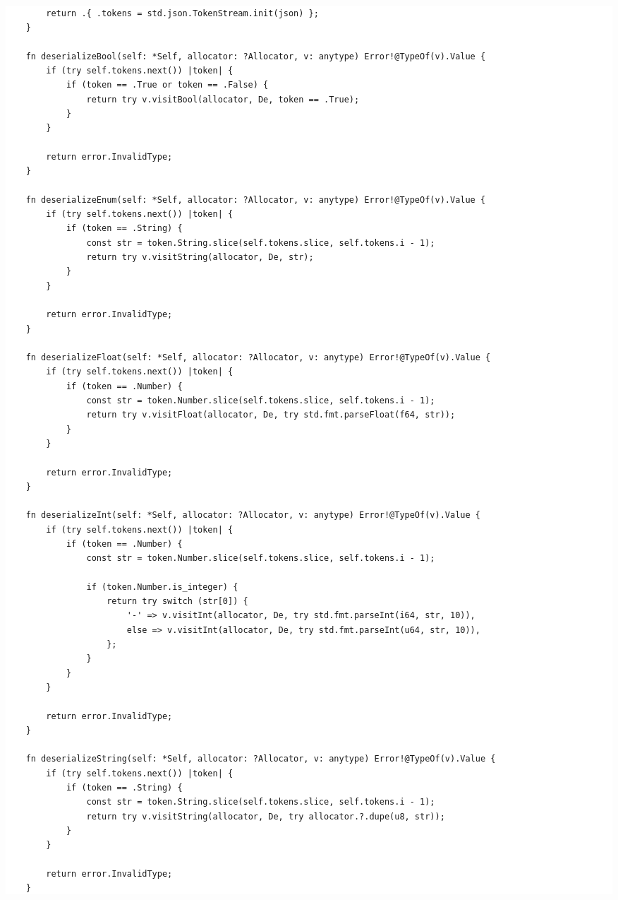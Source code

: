 ```zig title="<code>src/main.zig</code>" linenums="1" hl_lines="24 124-133 136-160 165-169"
        return .{ .tokens = std.json.TokenStream.init(json) };
    }

    fn deserializeBool(self: *Self, allocator: ?Allocator, v: anytype) Error!@TypeOf(v).Value {
        if (try self.tokens.next()) |token| {
            if (token == .True or token == .False) {
                return try v.visitBool(allocator, De, token == .True);
            }
        }

        return error.InvalidType;
    }

    fn deserializeEnum(self: *Self, allocator: ?Allocator, v: anytype) Error!@TypeOf(v).Value {
        if (try self.tokens.next()) |token| {
            if (token == .String) {
                const str = token.String.slice(self.tokens.slice, self.tokens.i - 1);
                return try v.visitString(allocator, De, str);
            }
        }

        return error.InvalidType;
    }

    fn deserializeFloat(self: *Self, allocator: ?Allocator, v: anytype) Error!@TypeOf(v).Value {
        if (try self.tokens.next()) |token| {
            if (token == .Number) {
                const str = token.Number.slice(self.tokens.slice, self.tokens.i - 1);
                return try v.visitFloat(allocator, De, try std.fmt.parseFloat(f64, str));
            }
        }

        return error.InvalidType;
    }

    fn deserializeInt(self: *Self, allocator: ?Allocator, v: anytype) Error!@TypeOf(v).Value {
        if (try self.tokens.next()) |token| {
            if (token == .Number) {
                const str = token.Number.slice(self.tokens.slice, self.tokens.i - 1);

                if (token.Number.is_integer) {
                    return try switch (str[0]) {
                        '-' => v.visitInt(allocator, De, try std.fmt.parseInt(i64, str, 10)),
                        else => v.visitInt(allocator, De, try std.fmt.parseInt(u64, str, 10)),
                    };
                }
            }
        }

        return error.InvalidType;
    }

    fn deserializeString(self: *Self, allocator: ?Allocator, v: anytype) Error!@TypeOf(v).Value {
        if (try self.tokens.next()) |token| {
            if (token == .String) {
                const str = token.String.slice(self.tokens.slice, self.tokens.i - 1);
                return try v.visitString(allocator, De, try allocator.?.dupe(u8, str));
            }
        }

        return error.InvalidType;
    }

```